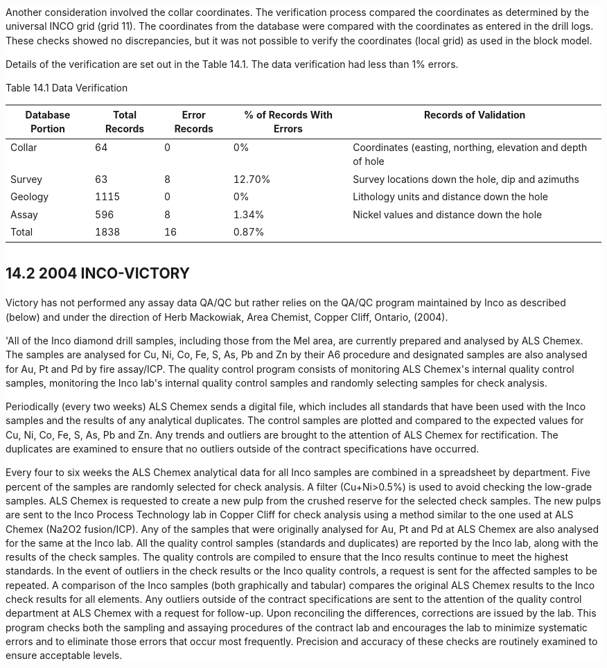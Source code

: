 Another consideration involved the collar coordinates.  The verification process compared the coordinates as determined by the universal INCO grid (grid 11).  The coordinates from the database were compared with the coordinates as entered in the drill logs.  These checks showed no discrepancies, but it was not possible to verify the coordinates (local grid) as used in the block model.

Details of the verification are set out in the Table 14.1.  The data verification had less than 1% errors.

Table 14.1 Data Verification

| Database  Portion   |   Total  Records |   Error  Records | % of Records  With Errors   | Records of Validation                                        |
|---------------------|------------------|------------------|-----------------------------|--------------------------------------------------------------|
| Collar              |               64 |                0 | 0%                          | Coordinates (easting, northing, elevation  and depth of hole |
| Survey              |               63 |                8 | 12.70%                      | Survey locations down the hole, dip and  azimuths            |
| Geology             |             1115 |                0 | 0%                          | Lithology units and distance down the  hole                  |
| Assay               |              596 |                8 | 1.34%                       | Nickel values and distance down the hole                     |
| Total               |             1838 |               16 | 0.87%                       |                                                              |



## 14.2 2004 INCO-VICTORY

Victory has not performed any assay data QA/QC but rather relies on the QA/QC program maintained by Inco as described (below) and under the direction of Herb Mackowiak, Area Chemist, Copper Cliff, Ontario, (2004).

'All of the Inco diamond drill samples, including those from the Mel area, are currently prepared and analysed by ALS Chemex.  The samples are analysed for Cu, Ni, Co, Fe, S, As, Pb and Zn by their A6 procedure and designated samples are also analysed for Au, Pt and Pd by fire assay/ICP.  The quality control program consists of monitoring ALS Chemex's internal quality control samples, monitoring the Inco lab's internal quality control samples and randomly selecting samples for check analysis.

Periodically (every two weeks) ALS Chemex sends a digital file, which includes all standards that have been used with the Inco samples and the results of any analytical duplicates.  The control samples are plotted and compared to the expected values for Cu, Ni, Co, Fe, S, As, Pb and Zn.  Any trends and outliers are brought to the attention of ALS Chemex for rectification.  The duplicates are examined to ensure that no outliers outside of the contract specifications have occurred.

Every four to six weeks the ALS Chemex analytical data for all Inco samples are combined in a spreadsheet by department.  Five percent of the samples are randomly selected for check analysis.  A filter (Cu+Ni&gt;0.5%) is used to avoid checking the low-grade samples.  ALS Chemex is requested to create a new pulp from the crushed reserve for the selected check samples.  The new pulps are sent to the Inco Process Technology lab in Copper Cliff for check analysis using a method similar to the one used at ALS Chemex (Na2O2 fusion/ICP).  Any of the samples that were originally analysed for Au, Pt and Pd at ALS Chemex are also analysed for the same at the Inco lab.  All the quality control samples (standards and duplicates) are reported by the Inco lab, along with the results of the check samples.  The quality controls are compiled to ensure that the Inco results continue to meet the highest standards.  In the event of outliers in the check results or the Inco quality controls, a request is sent for the affected samples to be repeated.  A comparison of the Inco samples (both graphically and tabular) compares the original ALS Chemex results to the Inco check results for all elements.  Any outliers outside of the contract specifications are sent to the attention of the quality control department at ALS Chemex with a request for follow-up.  Upon reconciling the differences, corrections are issued by the lab.  This program checks both the sampling and assaying procedures of the contract lab and encourages the lab to minimize systematic errors and to eliminate those errors that occur most frequently. Precision and accuracy of these checks are routinely examined to ensure acceptable levels.
